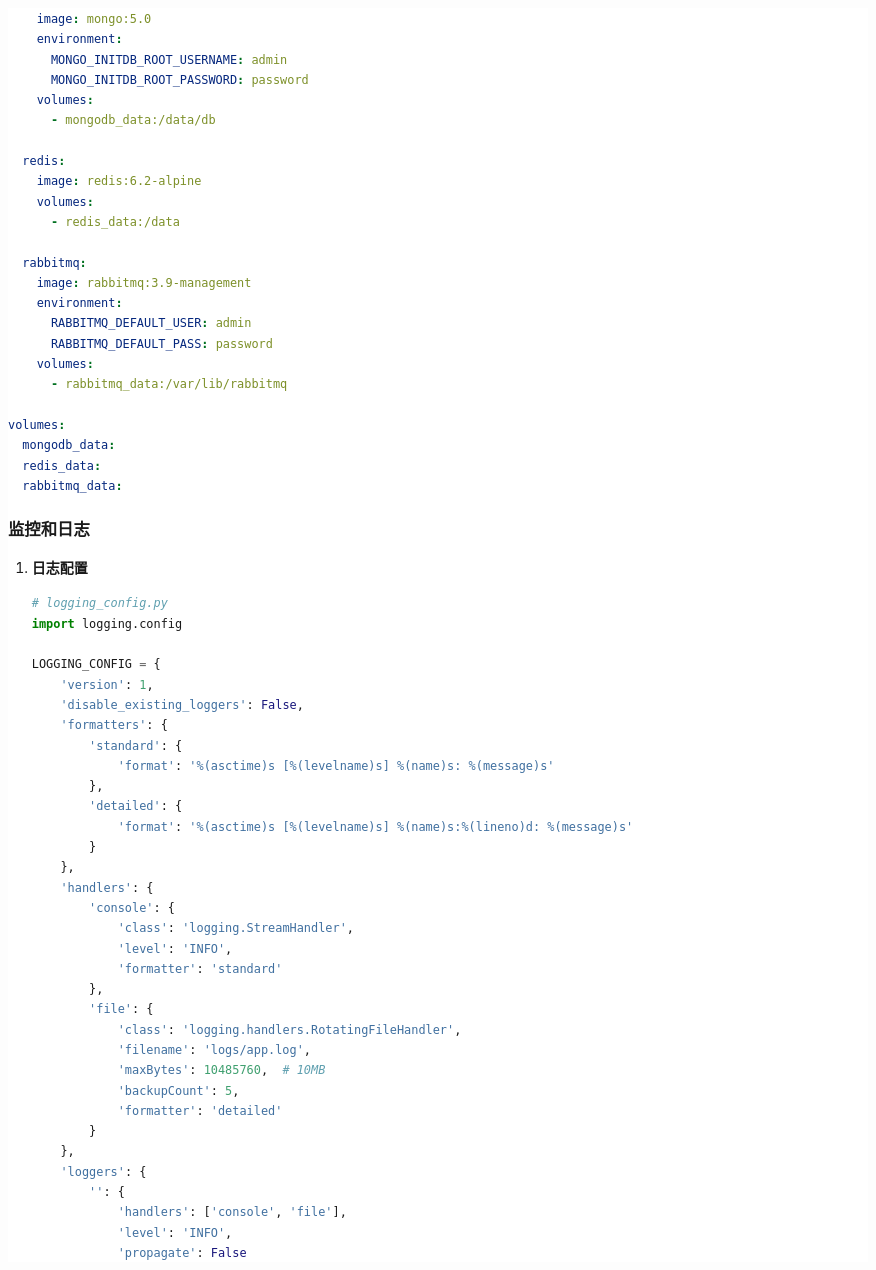    ```yaml
       image: mongo:5.0
       environment:
         MONGO_INITDB_ROOT_USERNAME: admin
         MONGO_INITDB_ROOT_PASSWORD: password
       volumes:
         - mongodb_data:/data/db
     
     redis:
       image: redis:6.2-alpine
       volumes:
         - redis_data:/data
     
     rabbitmq:
       image: rabbitmq:3.9-management
       environment:
         RABBITMQ_DEFAULT_USER: admin
         RABBITMQ_DEFAULT_PASS: password
       volumes:
         - rabbitmq_data:/var/lib/rabbitmq
   
   volumes:
     mongodb_data:
     redis_data:
     rabbitmq_data:
   ```

### 监控和日志

1. **日志配置**
   ```python
   # logging_config.py
   import logging.config
   
   LOGGING_CONFIG = {
       'version': 1,
       'disable_existing_loggers': False,
       'formatters': {
           'standard': {
               'format': '%(asctime)s [%(levelname)s] %(name)s: %(message)s'
           },
           'detailed': {
               'format': '%(asctime)s [%(levelname)s] %(name)s:%(lineno)d: %(message)s'
           }
       },
       'handlers': {
           'console': {
               'class': 'logging.StreamHandler',
               'level': 'INFO',
               'formatter': 'standard'
           },
           'file': {
               'class': 'logging.handlers.RotatingFileHandler',
               'filename': 'logs/app.log',
               'maxBytes': 10485760,  # 10MB
               'backupCount': 5,
               'formatter': 'detailed'
           }
       },
       'loggers': {
           '': {
               'handlers': ['console', 'file'],
               'level': 'INFO',
               'propagate': False
   ```